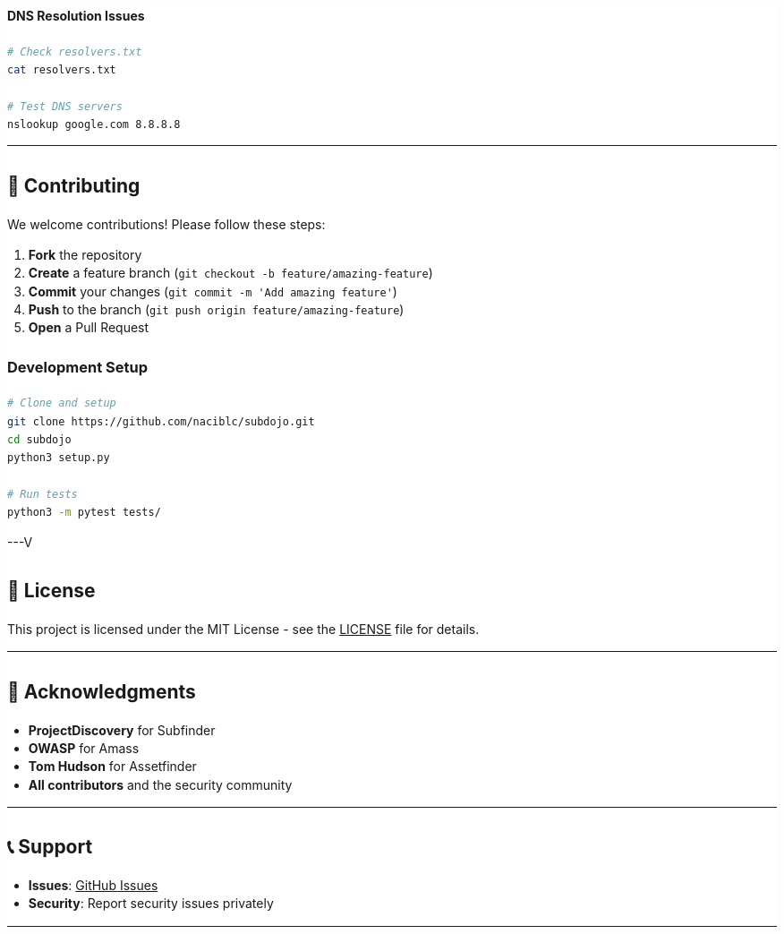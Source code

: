#### DNS Resolution Issues
```bash
# Check resolvers.txt
cat resolvers.txt

# Test DNS servers
nslookup google.com 8.8.8.8
```

---

## 🤝 Contributing

We welcome contributions! Please follow these steps:

1. **Fork** the repository
2. **Create** a feature branch (`git checkout -b feature/amazing-feature`)
3. **Commit** your changes (`git commit -m 'Add amazing feature'`)
4. **Push** to the branch (`git push origin feature/amazing-feature`)
5. **Open** a Pull Request

### Development Setup
```bash
# Clone and setup
git clone https://github.com/naciblc/subdojo.git
cd subdojo
python3 setup.py

# Run tests
python3 -m pytest tests/
```

---V

## 📄 License

This project is licensed under the MIT License - see the [LICENSE](LICENSE) file for details.

---

## 🙏 Acknowledgments

- **ProjectDiscovery** for Subfinder
- **OWASP** for Amass
- **Tom Hudson** for Assetfinder
- **All contributors** and the security community

---

## 📞 Support

- **Issues**: [GitHub Issues](https://github.com/naciblc/subdojo/issues)
- **Security**: Report security issues privately

---